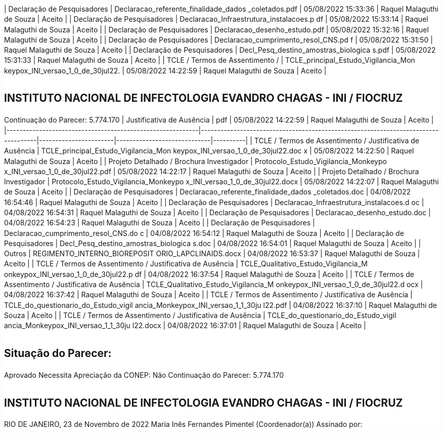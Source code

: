 | Declaração de Pesquisadores                               | Declaracao_referente_finalidade_dados _coletados.pdf                                                             | 05/08/2022 15:33:36 | Raquel Malaguthi de Souza | Aceito   |
| Declaração de Pesquisadores                               | Declaracao_Infraestrutura_instalacoes.p df                                                                       | 05/08/2022 15:33:14 | Raquel Malaguthi de Souza | Aceito   |
| Declaração de Pesquisadores                               | Declaracao_desenho_estudo.pdf                                                                                    | 05/08/2022 15:32:16 | Raquel Malaguthi de Souza | Aceito   |
| Declaração de Pesquisadores                               | Declaracao_cumprimento_resol_CNS.pd f                                                                            | 05/08/2022 15:31:50 | Raquel Malaguthi de Souza | Aceito   |
| Declaração de Pesquisadores                               | Decl_Pesq_destino_amostras_biologica s.pdf                                                                       | 05/08/2022 15:31:33 | Raquel Malaguthi de Souza | Aceito   |
| TCLE / Termos de Assentimento /                           | TCLE_principal_Estudo_Vigilancia_Mon keypox_INI_versao_1_0_de_30jul22.                                           | 05/08/2022 14:22:59 | Raquel Malaguthi de Souza | Aceito   |

## INSTITUTO NACIONAL DE INFECTOLOGIA EVANDRO CHAGAS - INI / FIOCRUZ

Continuação do Parecer: 5.774.170
| Justificativa de Ausência                                 | pdf                                                                               | 05/08/2022 14:22:59   | Raquel Malaguthi de Souza   | Aceito   |
|-----------------------------------------------------------|-----------------------------------------------------------------------------------|-----------------------|-----------------------------|----------|
| TCLE / Termos de Assentimento / Justificativa de Ausência | TCLE_principal_Estudo_Vigilancia_Mon keypox_INI_versao_1_0_de_30jul22.doc x       | 05/08/2022 14:22:50   | Raquel Malaguthi de Souza   | Aceito   |
| Projeto Detalhado / Brochura Investigador                 | Protocolo_Estudo_Vigilancia_Monkeypo x_INI_versao_1_0_de_30jul22.pdf              | 05/08/2022 14:22:17   | Raquel Malaguthi de Souza   | Aceito   |
| Projeto Detalhado / Brochura Investigador                 | Protocolo_Estudo_Vigilancia_Monkeypo x_INI_versao_1_0_de_30jul22.docx             | 05/08/2022 14:22:07   | Raquel Malaguthi de Souza   | Aceito   |
| Declaração de Pesquisadores                               | Declaracao_referente_finalidade_dados _coletados.doc                              | 04/08/2022 16:54:46   | Raquel Malaguthi de Souza   | Aceito   |
| Declaração de Pesquisadores                               | Declaracao_Infraestrutura_instalacoes.d oc                                        | 04/08/2022 16:54:31   | Raquel Malaguthi de Souza   | Aceito   |
| Declaração de Pesquisadores                               | Declaracao_desenho_estudo.doc                                                     | 04/08/2022 16:54:23   | Raquel Malaguthi de Souza   | Aceito   |
| Declaração de Pesquisadores                               | Declaracao_cumprimento_resol_CNS.do c                                             | 04/08/2022 16:54:12   | Raquel Malaguthi de Souza   | Aceito   |
| Declaração de Pesquisadores                               | Decl_Pesq_destino_amostras_biologica s.doc                                        | 04/08/2022 16:54:01   | Raquel Malaguthi de Souza   | Aceito   |
| Outros                                                    | REGIMENTO_INTERNO_BIOREPOSIT ORIO_LAPCLINAIDS.docx                                | 04/08/2022 16:53:37   | Raquel Malaguthi de Souza   | Aceito   |
| TCLE / Termos de Assentimento / Justificativa de Ausência | TCLE_Qualitativo_Estudo_Vigilancia_M onkeypox_INI_versao_1_0_de_30jul22.p df      | 04/08/2022 16:37:54   | Raquel Malaguthi de Souza   | Aceito   |
| TCLE / Termos de Assentimento / Justificativa de Ausência | TCLE_Qualitativo_Estudo_Vigilancia_M onkeypox_INI_versao_1_0_de_30jul22.d ocx     | 04/08/2022 16:37:42   | Raquel Malaguthi de Souza   | Aceito   |
| TCLE / Termos de Assentimento / Justificativa de Ausência | TCLE_do_questionario_do_Estudo_vigil ancia_Monkeypox_INI_versao_1_1_30ju l22.pdf  | 04/08/2022 16:37:10   | Raquel Malaguthi de Souza   | Aceito   |
| TCLE / Termos de Assentimento / Justificativa de Ausência | TCLE_do_questionario_do_Estudo_vigil ancia_Monkeypox_INI_versao_1_1_30ju l22.docx | 04/08/2022 16:37:01   | Raquel Malaguthi de Souza   | Aceito   |

## Situação do Parecer:
Aprovado
Necessita Apreciação da CONEP:
Não
Continuação do Parecer: 5.774.170

## INSTITUTO NACIONAL DE INFECTOLOGIA EVANDRO CHAGAS - INI / FIOCRUZ
RIO DE JANEIRO, 23 de Novembro de 2022
Maria Inês Fernandes Pimentel (Coordenador(a)) Assinado por:

